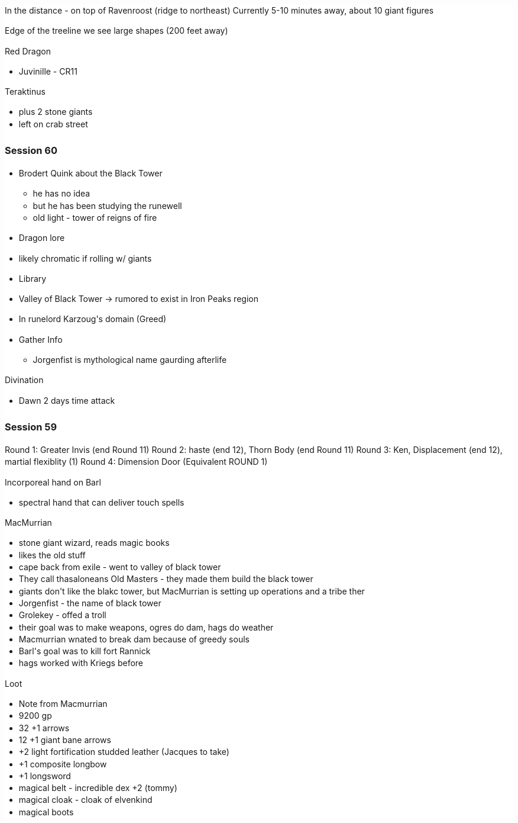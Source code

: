 In the distance - on top of Ravenroost (ridge to northeast)
Currently 5-10 minutes away, about 10 giant figures

Edge of the treeline we see large shapes (200 feet away)

Red Dragon
 - Juvinille - CR11

 Teraktinus
  - plus 2 stone giants
  - left on crab street

### Session 60
 - Brodert Quink about the Black Tower
   - he has no idea
   - but he has been studying the runewell
   - old light - tower of reigns of fire

- Dragon lore
 - likely chromatic if rolling w/ giants
- Library
 - Valley of Black Tower -> rumored to exist in Iron Peaks region
 - In runelord Karzoug's domain (Greed)
- Gather Info
  - Jorgenfist is mythological name gaurding afterlife

Divination
- Dawn 2 days time attack



### Session 59
Round 1: Greater Invis (end Round 11)
Round 2: haste (end 12), Thorn Body (end Round 11)
Round 3: Ken, Displacement (end 12), martial flexiblity (1)
Round 4: Dimension Door (Equivalent ROUND 1)

Incorporeal hand on Barl
 - spectral hand that can deliver touch spells

MacMurrian
- stone giant wizard, reads magic books
- likes the old stuff
- cape back from exile - went to valley of black tower
- They call thasaloneans Old Masters - they made them build the black tower
- giants don't like the blakc tower, but MacMurrian is setting up operations and a tribe ther
- Jorgenfist - the name of black tower
- Grolekey - offed a troll
- their goal was to make weapons, ogres do dam, hags do weather
- Macmurrian wnated to break dam because of greedy souls
- Barl's goal was to kill fort Rannick
- hags worked with Kriegs before

Loot
- Note from Macmurrian
- 9200 gp
- 32 +1 arrows
- 12 +1 giant bane arrows
- +2 light fortification studded leather (Jacques to take)
- +1 composite longbow
- +1 longsword
- magical belt - incredible dex +2 (tommy)
- magical cloak - cloak of elvenkind
- magical boots
